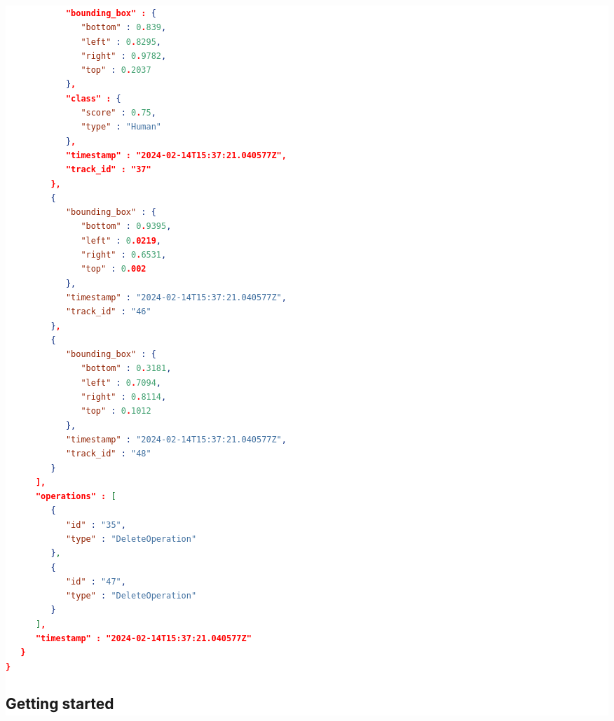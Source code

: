 ```json
            "bounding_box" : {
               "bottom" : 0.839,
               "left" : 0.8295,
               "right" : 0.9782,
               "top" : 0.2037
            },
            "class" : {
               "score" : 0.75,
               "type" : "Human"
            },
            "timestamp" : "2024-02-14T15:37:21.040577Z",
            "track_id" : "37"
         },
         {
            "bounding_box" : {
               "bottom" : 0.9395,
               "left" : 0.0219,
               "right" : 0.6531,
               "top" : 0.002
            },
            "timestamp" : "2024-02-14T15:37:21.040577Z",
            "track_id" : "46"
         },
         {
            "bounding_box" : {
               "bottom" : 0.3181,
               "left" : 0.7094,
               "right" : 0.8114,
               "top" : 0.1012
            },
            "timestamp" : "2024-02-14T15:37:21.040577Z",
            "track_id" : "48"
         }
      ],
      "operations" : [
         {
            "id" : "35",
            "type" : "DeleteOperation"
         },
         {
            "id" : "47",
            "type" : "DeleteOperation"
         }
      ],
      "timestamp" : "2024-02-14T15:37:21.040577Z"
   }
}
```

## Getting started
